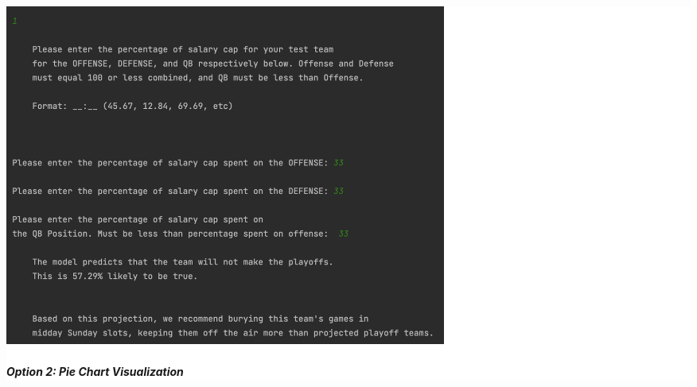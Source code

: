 <img src="./readme-assets/cli/1.png" width="550px">

</div>

<h5 style="text-shadow: none;-webkit-text-stroke: 0px black;">
Option 2: Pie Chart Visualization
</h5>

<div align="center">
